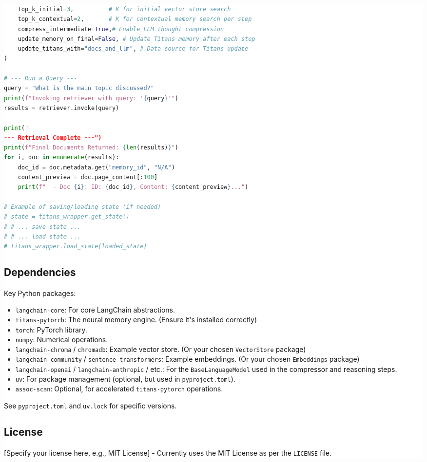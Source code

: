 ```python
    top_k_initial=3,          # K for initial vector store search
    top_k_contextual=2,       # K for contextual memory search per step
    compress_intermediate=True,# Enable LLM thought compression
    update_memory_on_final=False, # Update Titans memory after each step
    update_titans_with="docs_and_llm", # Data source for Titans update 
)

# --- Run a Query ---
query = "What is the main topic discussed?"
print(f"Invoking retriever with query: '{query}'")
results = retriever.invoke(query) 

print("
--- Retrieval Complete ---")
print(f"Final Documents Returned: {len(results)}")
for i, doc in enumerate(results):
    doc_id = doc.metadata.get("memory_id", "N/A")
    content_preview = doc.page_content[:100]
    print(f"  - Doc {i}: ID: {doc_id}, Content: {content_preview}...")

# Example of saving/loading state (if needed)
# state = titans_wrapper.get_state()
# # ... save state ...
# # ... load state ...
# titans_wrapper.load_state(loaded_state)

```

## Dependencies

Key Python packages:

*   `langchain-core`: For core LangChain abstractions.
*   `titans-pytorch`: The neural memory engine. (Ensure it's installed correctly)
*   `torch`: PyTorch library.
*   `numpy`: Numerical operations.
*   `langchain-chroma` / `chromadb`: Example vector store. (Or your chosen `VectorStore` package)
*   `langchain-community` / `sentence-transformers`: Example embeddings. (Or your chosen `Embeddings` package)
*   `langchain-openai` / `langchain-anthropic` / etc.: For the `BaseLanguageModel` used in the compressor and reasoning steps.
*   `uv`: For package management (optional, but used in `pyproject.toml`).
*   `assoc-scan`: Optional, for accelerated `titans-pytorch` operations.

See `pyproject.toml` and `uv.lock` for specific versions.

## License

[Specify your license here, e.g., MIT License] - Currently uses the MIT License as per the `LICENSE` file.
